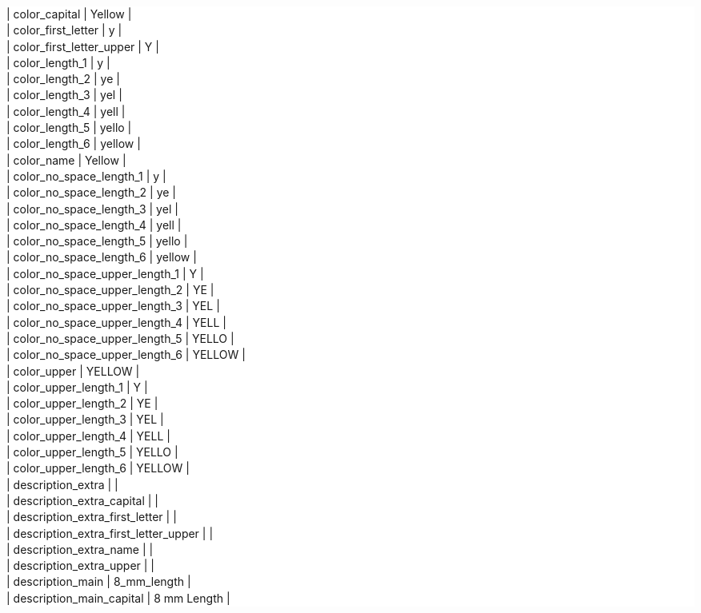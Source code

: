 | color_capital | Yellow |  
| color_first_letter | y |  
| color_first_letter_upper | Y |  
| color_length_1 | y |  
| color_length_2 | ye |  
| color_length_3 | yel |  
| color_length_4 | yell |  
| color_length_5 | yello |  
| color_length_6 | yellow |  
| color_name | Yellow |  
| color_no_space_length_1 | y |  
| color_no_space_length_2 | ye |  
| color_no_space_length_3 | yel |  
| color_no_space_length_4 | yell |  
| color_no_space_length_5 | yello |  
| color_no_space_length_6 | yellow |  
| color_no_space_upper_length_1 | Y |  
| color_no_space_upper_length_2 | YE |  
| color_no_space_upper_length_3 | YEL |  
| color_no_space_upper_length_4 | YELL |  
| color_no_space_upper_length_5 | YELLO |  
| color_no_space_upper_length_6 | YELLOW |  
| color_upper | YELLOW |  
| color_upper_length_1 | Y |  
| color_upper_length_2 | YE |  
| color_upper_length_3 | YEL |  
| color_upper_length_4 | YELL |  
| color_upper_length_5 | YELLO |  
| color_upper_length_6 | YELLOW |  
| description_extra |  |  
| description_extra_capital |  |  
| description_extra_first_letter |  |  
| description_extra_first_letter_upper |  |  
| description_extra_name |  |  
| description_extra_upper |  |  
| description_main | 8_mm_length |  
| description_main_capital | 8 mm Length |  